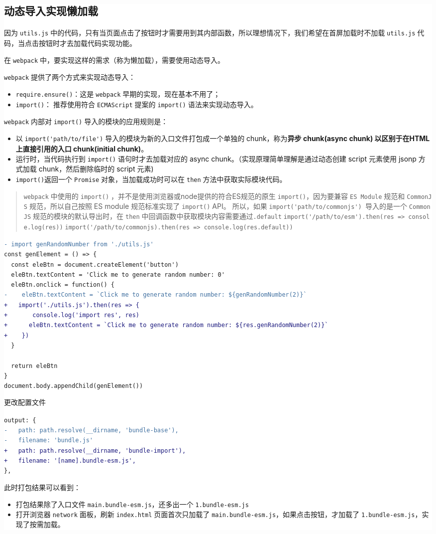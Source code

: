 ## 动态导入实现懒加载

因为 `utils.js` 中的代码，只有当页面点击了按钮时才需要用到其内部函数，所以理想情况下，我们希望在首屏加载时不加载 `utils.js` 代码，当点击按钮时才去加载代码实现功能。

在 `webpack` 中，要实现这样的需求（称为懒加载），需要使用动态导入。

`webpack` 提供了两个方式来实现动态导入：

- `require.ensure()`：这是 `webpack` 早期的实现，现在基本不用了；
- `import()`： 推荐使用符合 `ECMAScript` 提案的 `import()` 语法来实现动态导入。

`webpack` 内部对 `import()` 导入的模块的应用规则是：

- 以 `import('path/to/file')` 导入的模块为新的入口文件打包成一个单独的 chunk，称为**异步 chunk(async chunk) **以区别于在HTML上直接引用的**入口 chunk(initial chunk)**。
- 运行时，当代码执行到 `import()` 语句时才去加载对应的 async chunk。（实现原理简单理解是通过动态创建 script 元素使用 jsonp 方式加载 chunk，然后删除临时的 script 元素)
- `import()`返回一个 `Promise` 对象，当加载成功时可以在 `then` 方法中获取实际模块代码。
> `webpack` 中使用的 `import()` ，并不是使用浏览器或node提供的符合ES规范的原生 `import()`，因为要兼容 `ES Module` 规范和 `CommonJS` 规范，所以自己按照 ES module 规范标准实现了 `import()` API。
> 所以，如果 `import('path/to/commonjs') `导入的是一个 `CommonJS` 规范的模块的默认导出时，在 `then` 中回调函数中获取模块内容需要通过`.default`
> `import('/path/to/esm').then(res => console.log(res))`
> `import('/path/to/commonjs).then(res => console.log(res.default))`

```patch
- import genRandomNumber from './utils.js'
const genElement = () => {
  const eleBtn = document.createElement('button')
  eleBtn.textContent = 'Click me to generate random number: 0'
  eleBtn.onclick = function() {
-    eleBtn.textContent = `Click me to generate random number: ${genRandomNumber(2)}`
+   import('./utils.js').then(res => {
+       console.log('import res', res)
+      eleBtn.textContent = `Click me to generate random number: ${res.genRandomNumber(2)}`
+    }) 
  }

  return eleBtn
}
document.body.appendChild(genElement())
```
更改配置文件
```patch
output: {
-   path: path.resolve(__dirname, 'bundle-base'),
-   filename: 'bundle.js'
+   path: path.resolve(__dirname, 'bundle-import'),
+   filename: '[name].bundle-esm.js',
},
```
此时打包结果可以看到：
- 打包结果除了入口文件 `main.bundle-esm.js`，还多出一个 `1.bundle-esm.js`
- 打开浏览器 `network` 面板，刷新 `index.html` 页面首次只加载了 `main.bundle-esm.js`，如果点击按钮，才加载了 `1.bundle-esm.js`，实现了按需加载。
